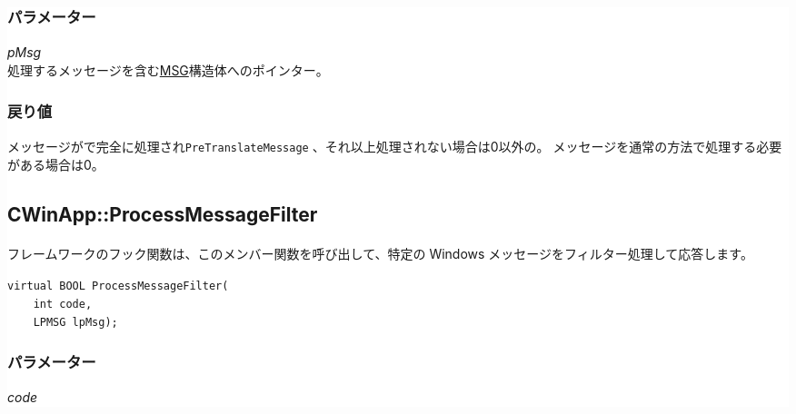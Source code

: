### <a name="parameters"></a>パラメーター

*pMsg*<br/>
処理するメッセージを含む[MSG](/windows/desktop/api/winuser/ns-winuser-tagmsg)構造体へのポインター。

### <a name="return-value"></a>戻り値

メッセージがで完全に処理され`PreTranslateMessage` 、それ以上処理されない場合は0以外の。 メッセージを通常の方法で処理する必要がある場合は0。

##  <a name="processmessagefilter"></a>  CWinApp::ProcessMessageFilter

フレームワークのフック関数は、このメンバー関数を呼び出して、特定の Windows メッセージをフィルター処理して応答します。

```
virtual BOOL ProcessMessageFilter(
    int code,
    LPMSG lpMsg);
```

### <a name="parameters"></a>パラメーター

*code*<br/>

